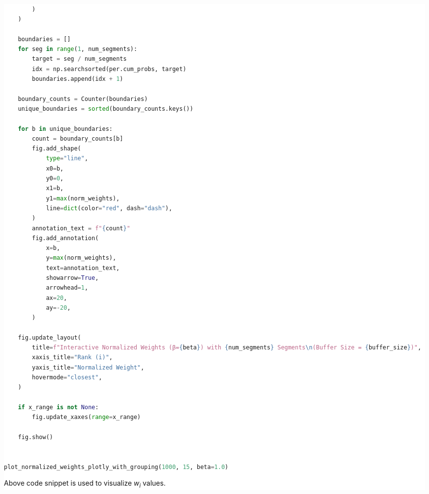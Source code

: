 ```python
        )
    )

    boundaries = []
    for seg in range(1, num_segments):
        target = seg / num_segments
        idx = np.searchsorted(per.cum_probs, target)
        boundaries.append(idx + 1)

    boundary_counts = Counter(boundaries)
    unique_boundaries = sorted(boundary_counts.keys())

    for b in unique_boundaries:
        count = boundary_counts[b]
        fig.add_shape(
            type="line",
            x0=b,
            y0=0,
            x1=b,
            y1=max(norm_weights),
            line=dict(color="red", dash="dash"),
        )
        annotation_text = f"{count}"
        fig.add_annotation(
            x=b,
            y=max(norm_weights),
            text=annotation_text,
            showarrow=True,
            arrowhead=1,
            ax=20,
            ay=-20,
        )

    fig.update_layout(
        title=f"Interactive Normalized Weights (β={beta}) with {num_segments} Segments\n(Buffer Size = {buffer_size})",
        xaxis_title="Rank (i)",
        yaxis_title="Normalized Weight",
        hovermode="closest",
    )

    if x_range is not None:
        fig.update_xaxes(range=x_range)

    fig.show()


plot_normalized_weights_plotly_with_grouping(1000, 15, beta=1.0)

```

Above code snippet is used to visualize $w_i$ values.